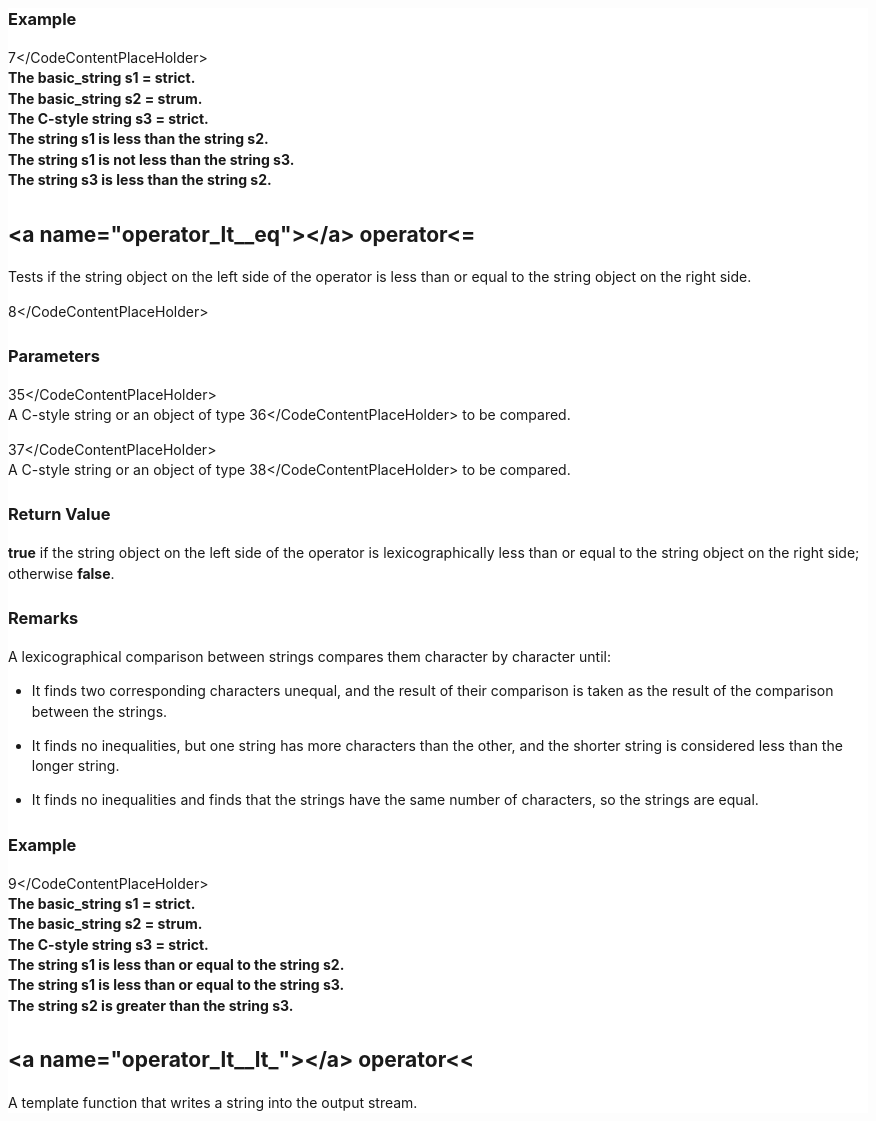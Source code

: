 ### Example  
  
<CodeContentPlaceHolder>7\</CodeContentPlaceHolder>  
  **The basic_string s1 = strict.**  
**The basic_string s2 = strum.**  
**The C-style string s3 = strict.**  
**The string s1 is less than the string s2.**  
**The string s1 is not less than the string s3.**  
**The string s3 is less than the string s2.**    
##  \<a name="operator_lt__eq">\</a>  operator&lt;=  
 Tests if the string object on the left side of the operator is less than or equal to the string object on the right side.  
  
<CodeContentPlaceHolder>8\</CodeContentPlaceHolder>  
### Parameters  
 <CodeContentPlaceHolder>35\</CodeContentPlaceHolder>  
 A C-style string or an object of type <CodeContentPlaceHolder>36\</CodeContentPlaceHolder> to be compared.  
  
 <CodeContentPlaceHolder>37\</CodeContentPlaceHolder>  
 A C-style string or an object of type <CodeContentPlaceHolder>38\</CodeContentPlaceHolder> to be compared.  
  
### Return Value  
 **true** if the string object on the left side of the operator is lexicographically less than or equal to the string object on the right side; otherwise **false**.  
  
### Remarks  
 A lexicographical comparison between strings compares them character by character until:  
  
-   It finds two corresponding characters unequal, and the result of their comparison is taken as the result of the comparison between the strings.  
  
-   It finds no inequalities, but one string has more characters than the other, and the shorter string is considered less than the longer string.  
  
-   It finds no inequalities and finds that the strings have the same number of characters, so the strings are equal.  
  
### Example  
  
<CodeContentPlaceHolder>9\</CodeContentPlaceHolder>  
  **The basic_string s1 = strict.**  
**The basic_string s2 = strum.**  
**The C-style string s3 = strict.**  
**The string s1 is less than or equal to the string s2.**  
**The string s1 is less than or equal to the string s3.**  
**The string s2 is greater than the string s3.**    
##  \<a name="operator_lt__lt_">\</a>  operator&lt;&lt;  
 A template function that writes a string into the output stream.  
  